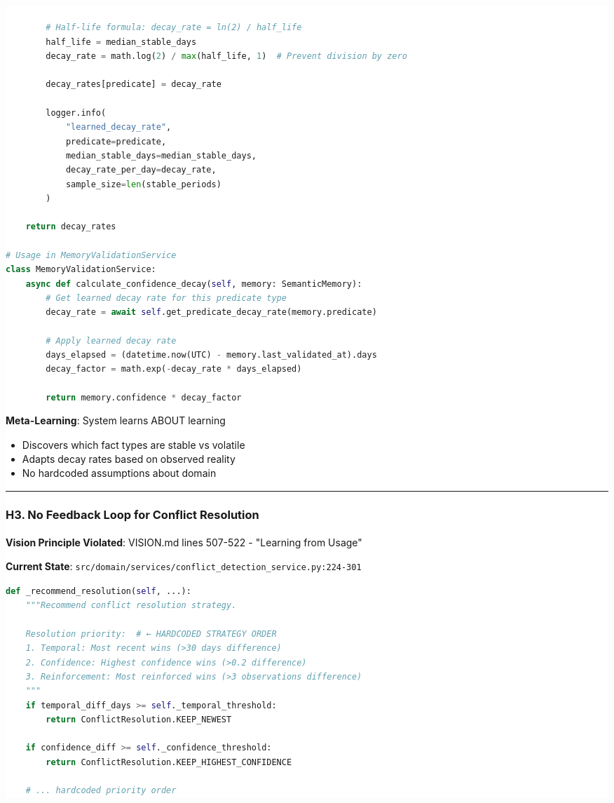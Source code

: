 ```python

        # Half-life formula: decay_rate = ln(2) / half_life
        half_life = median_stable_days
        decay_rate = math.log(2) / max(half_life, 1)  # Prevent division by zero

        decay_rates[predicate] = decay_rate

        logger.info(
            "learned_decay_rate",
            predicate=predicate,
            median_stable_days=median_stable_days,
            decay_rate_per_day=decay_rate,
            sample_size=len(stable_periods)
        )

    return decay_rates

# Usage in MemoryValidationService
class MemoryValidationService:
    async def calculate_confidence_decay(self, memory: SemanticMemory):
        # Get learned decay rate for this predicate type
        decay_rate = await self.get_predicate_decay_rate(memory.predicate)

        # Apply learned decay rate
        days_elapsed = (datetime.now(UTC) - memory.last_validated_at).days
        decay_factor = math.exp(-decay_rate * days_elapsed)

        return memory.confidence * decay_factor
```

**Meta-Learning**: System learns ABOUT learning
- Discovers which fact types are stable vs volatile
- Adapts decay rates based on observed reality
- No hardcoded assumptions about domain

---

### H3. No Feedback Loop for Conflict Resolution

**Vision Principle Violated**: VISION.md lines 507-522 - "Learning from Usage"

**Current State**: `src/domain/services/conflict_detection_service.py:224-301`

```python
def _recommend_resolution(self, ...):
    """Recommend conflict resolution strategy.

    Resolution priority:  # ← HARDCODED STRATEGY ORDER
    1. Temporal: Most recent wins (>30 days difference)
    2. Confidence: Highest confidence wins (>0.2 difference)
    3. Reinforcement: Most reinforced wins (>3 observations difference)
    """
    if temporal_diff_days >= self._temporal_threshold:
        return ConflictResolution.KEEP_NEWEST

    if confidence_diff >= self._confidence_threshold:
        return ConflictResolution.KEEP_HIGHEST_CONFIDENCE

    # ... hardcoded priority order
```
